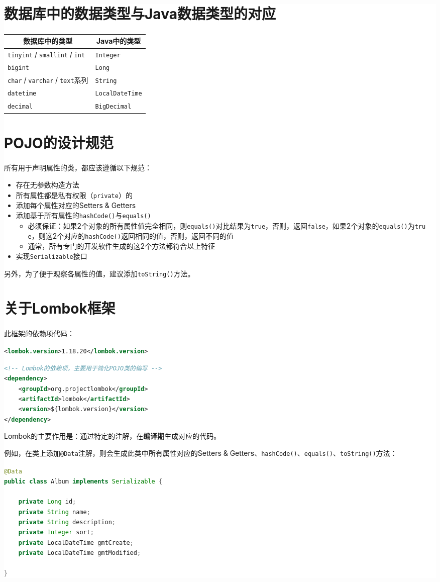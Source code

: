 # 数据库中的数据类型与Java数据类型的对应

| 数据库中的类型                  | Java中的类型    |
| ------------------------------- | --------------- |
| `tinyint` / `smallint` / `int`  | `Integer`       |
| `bigint`                        | `Long`          |
| `char` / `varchar` / `text`系列 | `String`        |
| `datetime`                      | `LocalDateTime` |
| `decimal`                       | `BigDecimal`    |

# POJO的设计规范

所有用于声明属性的类，都应该遵循以下规范：

- 存在无参数构造方法
- 所有属性都是私有权限（`private`）的
- 添加每个属性对应的Setters & Getters
- 添加基于所有属性的`hashCode()`与`equals()`
  - 必须保证：如果2个对象的所有属性值完全相同，则`equals()`对比结果为`true`，否则，返回`false`，如果2个对象的`equals()`为`true`，则这2个对应的`hashCode()`返回相同的值，否则，返回不同的值
  - 通常，所有专门的开发软件生成的这2个方法都符合以上特征
- 实现`Serializable`接口

另外，为了便于观察各属性的值，建议添加`toString()`方法。

# 关于Lombok框架

此框架的依赖项代码：

```xml
<lombok.version>1.18.20</lombok.version>
```

```xml
<!-- Lombok的依赖项，主要用于简化POJO类的编写 -->
<dependency>
    <groupId>org.projectlombok</groupId>
    <artifactId>lombok</artifactId>
    <version>${lombok.version}</version>
</dependency>
```

Lombok的主要作用是：通过特定的注解，在**编译期**生成对应的代码。

例如，在类上添加`@Data`注解，则会生成此类中所有属性对应的Setters & Getters、`hashCode()`、`equals()`、`toString()`方法：

```java
@Data
public class Album implements Serializable {

    private Long id;
    private String name;
    private String description;
    private Integer sort;
    private LocalDateTime gmtCreate;
    private LocalDateTime gmtModified;

}
```
